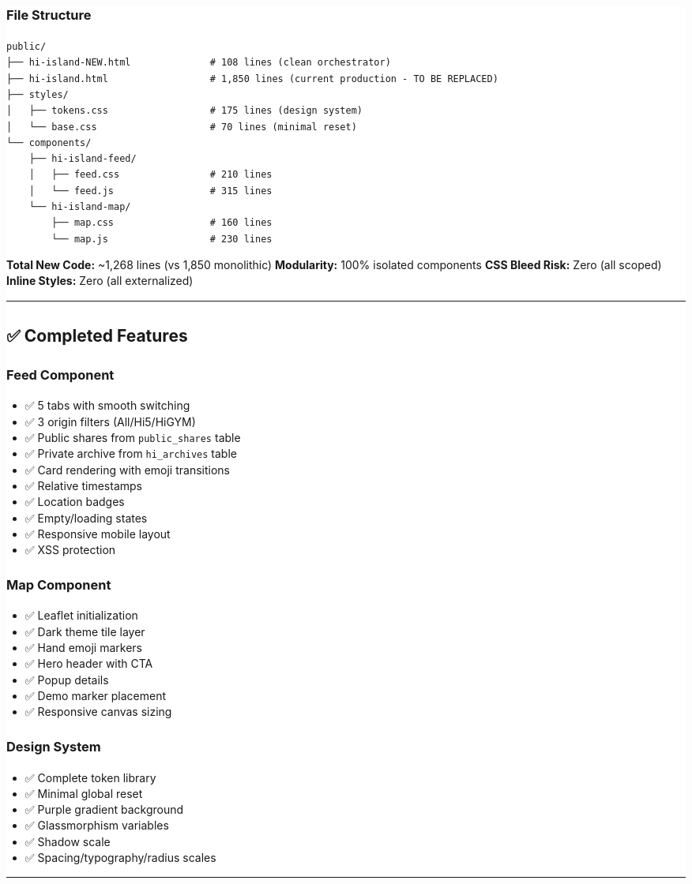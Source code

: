 ### File Structure
```
public/
├── hi-island-NEW.html              # 108 lines (clean orchestrator)
├── hi-island.html                  # 1,850 lines (current production - TO BE REPLACED)
├── styles/
│   ├── tokens.css                  # 175 lines (design system)
│   └── base.css                    # 70 lines (minimal reset)
└── components/
    ├── hi-island-feed/
    │   ├── feed.css                # 210 lines
    │   └── feed.js                 # 315 lines
    └── hi-island-map/
        ├── map.css                 # 160 lines
        └── map.js                  # 230 lines
```

**Total New Code:** ~1,268 lines (vs 1,850 monolithic)
**Modularity:** 100% isolated components
**CSS Bleed Risk:** Zero (all scoped)
**Inline Styles:** Zero (all externalized)

---

## ✅ Completed Features

### Feed Component
- ✅ 5 tabs with smooth switching
- ✅ 3 origin filters (All/Hi5/HiGYM)
- ✅ Public shares from `public_shares` table
- ✅ Private archive from `hi_archives` table
- ✅ Card rendering with emoji transitions
- ✅ Relative timestamps
- ✅ Location badges
- ✅ Empty/loading states
- ✅ Responsive mobile layout
- ✅ XSS protection

### Map Component
- ✅ Leaflet initialization
- ✅ Dark theme tile layer
- ✅ Hand emoji markers
- ✅ Hero header with CTA
- ✅ Popup details
- ✅ Demo marker placement
- ✅ Responsive canvas sizing

### Design System
- ✅ Complete token library
- ✅ Minimal global reset
- ✅ Purple gradient background
- ✅ Glassmorphism variables
- ✅ Shadow scale
- ✅ Spacing/typography/radius scales

---